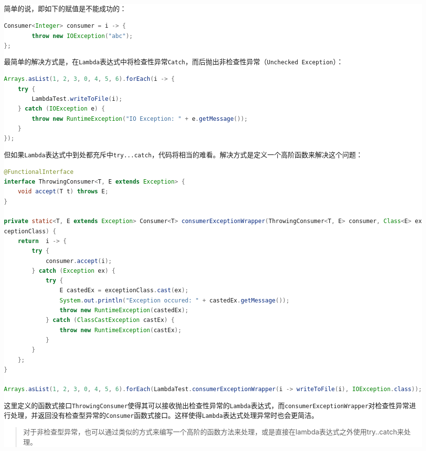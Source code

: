 简单的说，即如下的赋值是不能成功的：

```java
Consumer<Integer> consumer = i -> {
		throw new IOException("abc");
};
```

最简单的解决方式是，在`Lambda`表达式中将检查性异常`Catch`，而后抛出非检查性异常（`Unchecked Exception`）：

```java
Arrays.asList(1, 2, 3, 0, 4, 5, 6).forEach(i -> {
    try {
        LambdaTest.writeToFile(i);
    } catch (IOException e) {
        throw new RuntimeException("IO Exception: " + e.getMessage());
    }
});
```

但如果`Lambda`表达式中到处都充斥中`try...catch`，代码将相当的难看。解决方式是定义一个高阶函数来解决这个问题：

```java
@FunctionalInterface
interface ThrowingConsumer<T, E extends Exception> {
    void accept(T t) throws E;
}

private static<T, E extends Exception> Consumer<T> consumerExceptionWrapper(ThrowingConsumer<T, E> consumer, Class<E> exceptionClass) {
    return  i -> {
        try {
            consumer.accept(i);
        } catch (Exception ex) {
            try {
                E castedEx = exceptionClass.cast(ex);
                System.out.println("Exception occured: " + castedEx.getMessage());
                throw new RuntimeException(castedEx);
            } catch (ClassCastException castEx) {
                throw new RuntimeException(castEx);
            }
        }
    };
}

Arrays.asList(1, 2, 3, 0, 4, 5, 6).forEach(LambdaTest.consumerExceptionWrapper(i -> writeToFile(i), IOException.class));
```

这里定义的函数式接口`ThrowingConsumer`使得其可以接收抛出检查性异常的`Lambda`表达式，而`consumerExceptionWrapper`对检查性异常进行处理，并返回没有检查型异常的`Consumer`函数式接口。这样使得`Lambda`表达式处理异常时也会更简洁。

> 对于非检查型异常，也可以通过类似的方式来编写一个高阶的函数方法来处理，或是直接在lambda表达式之外使用try..catch来处理。